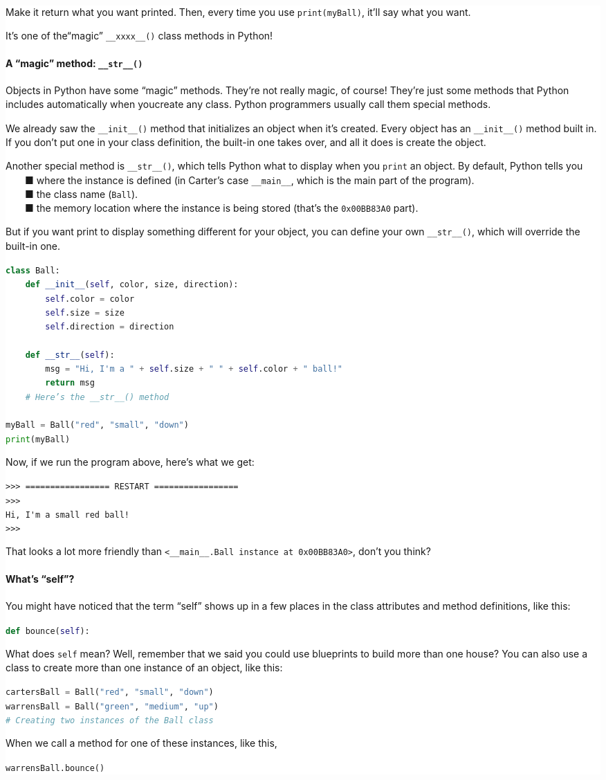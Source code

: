 Make it return what you want printed. Then, every time you use `print(myBall)`, it’ll say what you want.

It’s one of the“magic” `__xxxx__()` class methods in Python!

#### A “magic” method: `__str__()`
Objects in Python have some “magic” methods. They’re not really magic, of course! They’re just some methods that Python includes automatically when youcreate any class. Python programmers usually call them special methods.

We already saw the `__init__()` method that initializes an object when it’s created. Every object has an `__init__()` method built in. If you don’t put one in your class definition, the built-in one takes over, and all it does is create the object.

Another special method is `__str__()`, which tells Python what to display when you `print` an object. By default, Python tells you  
&emsp;&emsp;■ where the instance is defined (in Carter’s case `__main__`, which is the main part of the program).  
&emsp;&emsp;■ the class name (`Ball`).  
&emsp;&emsp;■ the memory location where the instance is being stored (that’s the `0x00BB83A0` part).

But if you want print to display something different for your object, you can define your own `__str__()`, which will override the built-in one.
```python
class Ball:
    def __init__(self, color, size, direction):    
        self.color = color                         
        self.size = size                           
        self.direction = direction

    def __str__(self):
        msg = "Hi, I'm a " + self.size + " " + self.color + " ball!"  
        return msg
    # Here’s the __str__() method

myBall = Ball("red", "small", "down")              
print(myBall)
```
Now, if we run the program above, here’s what we get:
```
>>> ================= RESTART =================
>>> 
Hi, I'm a small red ball!
>>>
```
That looks a lot more friendly than `<__main__.Ball instance at 0x00BB83A0>`, don’t you think?

#### What’s “self”?
You might have noticed that the term “self” shows up in a few places in the class attributes and method definitions, like this:
```python
def bounce(self):
```
What does `self` mean? Well, remember that we said you could use blueprints to build more than one house? You can also use a class to create more than one instance of an object, like this:
```python
cartersBall = Ball("red", "small", "down") 
warrensBall = Ball("green", "medium", "up")
# Creating two instances of the Ball class
```
When we call a method for one of these instances, like this,
```python
warrensBall.bounce()
```